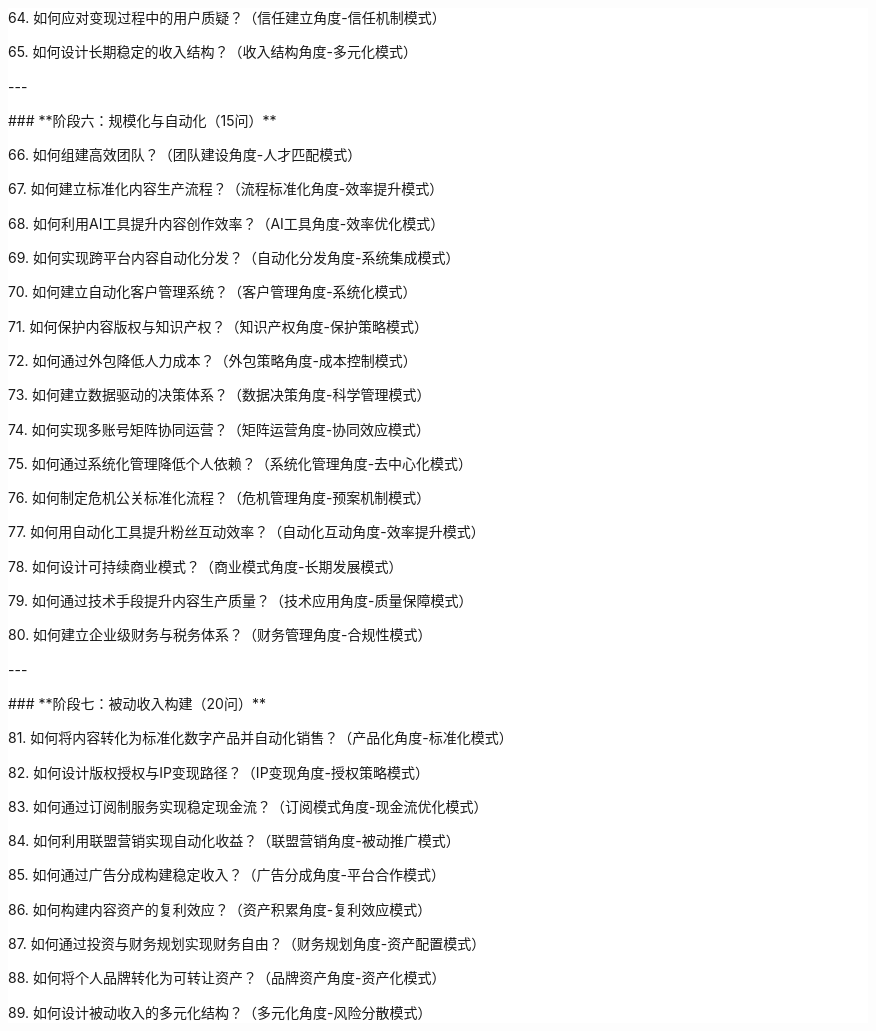 64\. 如何应对变现过程中的用户质疑？（信任建立角度-信任机制模式）

65\. 如何设计长期稳定的收入结构？（收入结构角度-多元化模式）

  

\---

  

\### \*\*阶段六：规模化与自动化（15问）\*\*

66\. 如何组建高效团队？（团队建设角度-人才匹配模式）

67\. 如何建立标准化内容生产流程？（流程标准化角度-效率提升模式）

68\. 如何利用AI工具提升内容创作效率？（AI工具角度-效率优化模式）

69\. 如何实现跨平台内容自动化分发？（自动化分发角度-系统集成模式）

70\. 如何建立自动化客户管理系统？（客户管理角度-系统化模式）

71\. 如何保护内容版权与知识产权？（知识产权角度-保护策略模式）

72\. 如何通过外包降低人力成本？（外包策略角度-成本控制模式）

73\. 如何建立数据驱动的决策体系？（数据决策角度-科学管理模式）

74\. 如何实现多账号矩阵协同运营？（矩阵运营角度-协同效应模式）

75\. 如何通过系统化管理降低个人依赖？（系统化管理角度-去中心化模式）

76\. 如何制定危机公关标准化流程？（危机管理角度-预案机制模式）

77\. 如何用自动化工具提升粉丝互动效率？（自动化互动角度-效率提升模式）

78\. 如何设计可持续商业模式？（商业模式角度-长期发展模式）

79\. 如何通过技术手段提升内容生产质量？（技术应用角度-质量保障模式）

80\. 如何建立企业级财务与税务体系？（财务管理角度-合规性模式）

  

\---

  

\### \*\*阶段七：被动收入构建（20问）\*\*

81\. 如何将内容转化为标准化数字产品并自动化销售？（产品化角度-标准化模式）

82\. 如何设计版权授权与IP变现路径？（IP变现角度-授权策略模式）

83\. 如何通过订阅制服务实现稳定现金流？（订阅模式角度-现金流优化模式）

84\. 如何利用联盟营销实现自动化收益？（联盟营销角度-被动推广模式）

85\. 如何通过广告分成构建稳定收入？（广告分成角度-平台合作模式）

86\. 如何构建内容资产的复利效应？（资产积累角度-复利效应模式）

87\. 如何通过投资与财务规划实现财务自由？（财务规划角度-资产配置模式）

88\. 如何将个人品牌转化为可转让资产？（品牌资产角度-资产化模式）

89\. 如何设计被动收入的多元化结构？（多元化角度-风险分散模式）
